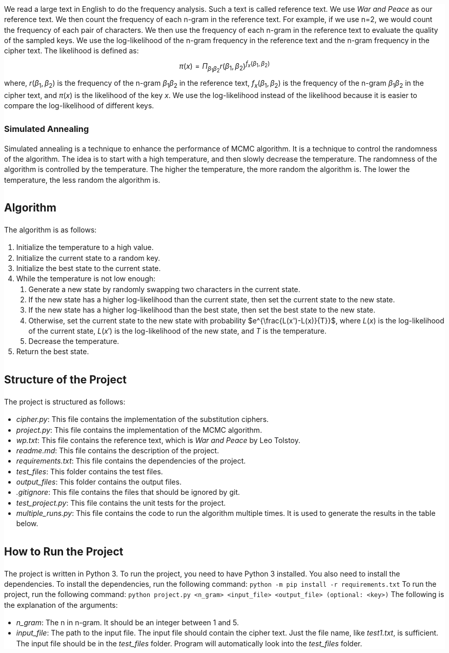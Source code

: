 We read a large text in English to do the frequency analysis. Such a text is called reference text. We use *War and Peace* as our reference text. We then count the frequency of each n-gram in the reference text. For example, if we use n=2, we would count the frequency of each pair of characters. We then use the frequency of each n-gram in the reference text to evaluate the quality of the sampled keys. We use the log-likelihood of the n-gram frequency in the reference text and the n-gram frequency in the cipher text. The likelihood is defined as:
$$\pi(x)=\Pi_{\beta_1 \beta_2} r(\beta_1,\beta_2)^{f_x(\beta_1,\beta_2)}$$
where, $r(\beta_1,\beta_2)$ is the frequency of the n-gram $\beta_1\beta_2$ in the reference text, $f_x(\beta_1,\beta_2)$ is the frequency of the n-gram $\beta_1\beta_2$ in the cipher text, and $\pi(x)$ is the likelihood of the key $x$. We use the log-likelihood instead of the likelihood because it is easier to compare the log-likelihood of different keys.
### Simulated Annealing
Simulated annealing is a technique to enhance the performance of MCMC algorithm. It is a technique to control the randomness of the algorithm. The idea is to start with a high temperature, and then slowly decrease the temperature. The randomness of the algorithm is controlled by the temperature. The higher the temperature, the more random the algorithm is. The lower the temperature, the less random the algorithm is. 
## Algorithm
The algorithm is as follows:
1. Initialize the temperature to a high value.
2. Initialize the current state to a random key.
3. Initialize the best state to the current state.
4. While the temperature is not low enough:
    1. Generate a new state by randomly swapping two characters in the current state.
    2. If the new state has a higher log-likelihood than the current state, then set the current state to the new state.
    3. If the new state has a higher log-likelihood than the best state, then set the best state to the new state.
    4. Otherwise, set the current state to the new state with probability $e^{\frac{L(x')-L(x)}{T}}$, where $L(x)$ is the log-likelihood of the current state, $L(x')$ is the log-likelihood of the new state, and $T$ is the temperature.
    5. Decrease the temperature.
5. Return the best state.

## Structure of the Project
The project is structured as follows:
* *cipher.py*: This file contains the implementation of the substitution ciphers.
* *project.py*: This file contains the implementation of the MCMC algorithm.
* *wp.txt*: This file contains the reference text, which is *War and Peace* by Leo Tolstoy.
* *readme.md*: This file contains the description of the project.
* *requirements.txt*: This file contains the dependencies of the project.
* *test_files*: This folder contains the test files.
* *output_files*: This folder contains the output files.
* *.gitignore*: This file contains the files that should be ignored by git.
* *test_project.py*: This file contains the unit tests for the project.
* *multiple_runs.py*: This file contains the code to run the algorithm multiple times. It is used to generate the results in the table below.

## How to Run the Project
The project is written in Python 3. To run the project, you need to have Python 3 installed. You also need to install the dependencies. To install the dependencies, run the following command:
```python -m pip install -r requirements.txt```
To run the project, run the following command:
```python project.py <n_gram> <input_file> <output_file> (optional: <key>)```
The following is the explanation of the arguments:
* *n_gram*: The n in n-gram. It should be an integer between 1 and 5.
* *input_file*: The path to the input file. The input file should contain the cipher text. Just the file name, like *test1.txt*, is sufficient. The input file should be in the *test_files* folder. Program will automatically look into the *test_files* folder.
```